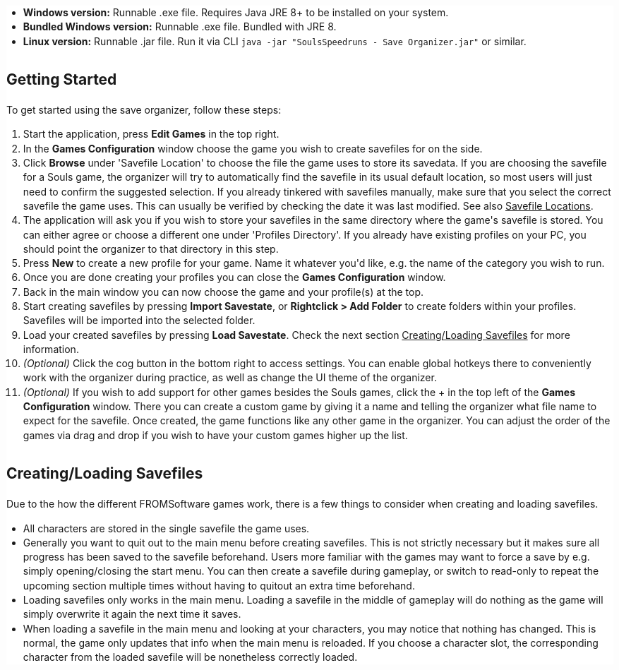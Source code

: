 - **Windows version:** Runnable .exe file. Requires Java JRE 8+ to be installed on your system.
- **Bundled Windows version:** Runnable .exe file. Bundled with JRE 8.
- **Linux version:** Runnable .jar file. Run it via CLI <code>java -jar "SoulsSpeedruns - Save Organizer.jar"</code> or similar.

## Getting Started

To get started using the save organizer, follow these steps:

1. Start the application, press **Edit Games** in the top right.
2. In the **Games Configuration** window choose the game you wish to create savefiles for on the side.
3. Click **Browse** under 'Savefile Location' to choose the file the game uses to store its savedata. If you are choosing the savefile for a Souls game, the organizer will try to automatically find the savefile in its usual default location, so most users will just need to confirm the suggested selection. If you already tinkered with savefiles manually, make sure that you select the correct savefile the game uses. This can usually be verified by checking the date it was last modified. See also [Savefile Locations](#savefile-locations).
4. The application will ask you if you wish to store your savefiles in the same directory where the game's savefile is stored. You can either agree or choose a different one under 'Profiles Directory'. If you already have existing profiles on your PC, you should point the organizer to that directory in this step.
5. Press **New** to create a new profile for your game. Name it whatever you'd like, e.g. the name of the category you wish to run.
6. Once you are done creating your profiles you can close the **Games Configuration** window.
7. Back in the main window you can now choose the game and your profile(s) at the top.
8. Start creating savefiles by pressing **Import Savestate**, or **Rightclick > Add Folder** to create folders within your profiles. Savefiles will be imported into the selected folder.
9. Load your created savefiles by pressing **Load Savestate**. Check the next section [Creating/Loading Savefiles](#creatingloading-savefiles) for more information.
10. *(Optional)* Click the cog button in the bottom right to access settings. You can enable global hotkeys there to conveniently work with the organizer during practice, as well as change the UI theme of the organizer.
11. *(Optional)* If you wish to add support for other games besides the Souls games, click the + in the top left of the **Games Configuration** window. There you can create a custom game by giving it a name and telling the organizer what file name to expect for the savefile. Once created, the game functions like any other game in the organizer. You can adjust the order of the games via drag and drop if you wish to have your custom games higher up the list.

## Creating/Loading Savefiles

Due to the how the different FROMSoftware games work, there is a few things to consider when creating and loading savefiles.

- All characters are stored in the single savefile the game uses.
- Generally you want to quit out to the main menu before creating savefiles. This is not strictly necessary but it makes sure all progress has been saved to the savefile beforehand. Users more familiar with the games may want to force a save by e.g. simply opening/closing the start menu. You can then create a savefile during gameplay, or switch to read-only to repeat the upcoming section multiple times without having to quitout an extra time beforehand.
- Loading savefiles only works in the main menu. Loading a savefile in the middle of gameplay will do nothing as the game will simply overwrite it again the next time it saves.
- When loading a savefile in the main menu and looking at your characters, you may notice that nothing has changed. This is normal, the game only updates that info when the main menu is reloaded. If you choose a character slot, the corresponding character from the loaded savefile will be nonetheless correctly loaded.
